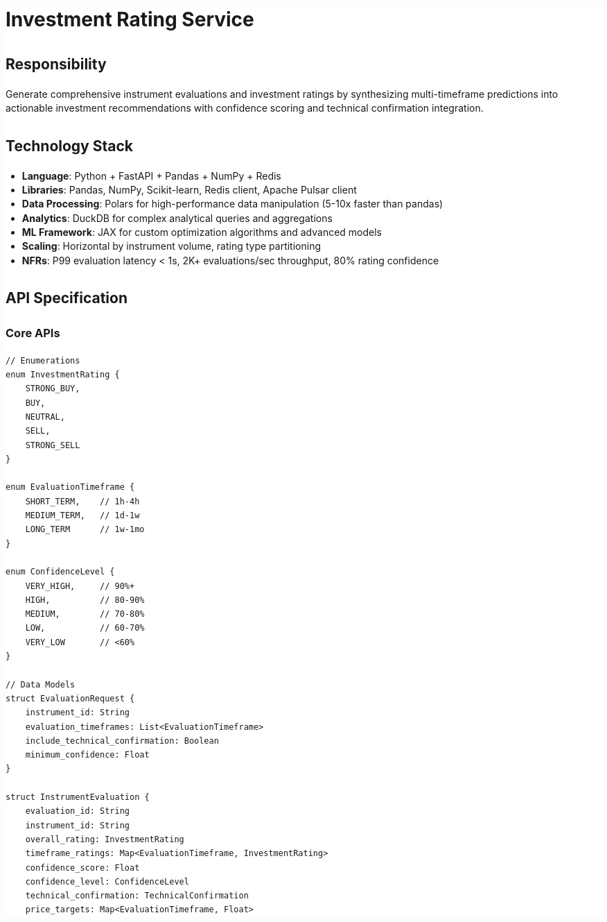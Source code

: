 # Investment Rating Service

## Responsibility
Generate comprehensive instrument evaluations and investment ratings by synthesizing multi-timeframe predictions into actionable investment recommendations with confidence scoring and technical confirmation integration.

## Technology Stack
- **Language**: Python + FastAPI + Pandas + NumPy + Redis
- **Libraries**: Pandas, NumPy, Scikit-learn, Redis client, Apache Pulsar client
- **Data Processing**: Polars for high-performance data manipulation (5-10x faster than pandas)
- **Analytics**: DuckDB for complex analytical queries and aggregations
- **ML Framework**: JAX for custom optimization algorithms and advanced models
- **Scaling**: Horizontal by instrument volume, rating type partitioning
- **NFRs**: P99 evaluation latency < 1s, 2K+ evaluations/sec throughput, 80% rating confidence

## API Specification

### Core APIs
```pseudo
// Enumerations
enum InvestmentRating {
    STRONG_BUY,
    BUY,
    NEUTRAL,
    SELL,
    STRONG_SELL
}

enum EvaluationTimeframe {
    SHORT_TERM,    // 1h-4h
    MEDIUM_TERM,   // 1d-1w
    LONG_TERM      // 1w-1mo
}

enum ConfidenceLevel {
    VERY_HIGH,     // 90%+
    HIGH,          // 80-90%
    MEDIUM,        // 70-80%
    LOW,           // 60-70%
    VERY_LOW       // <60%
}

// Data Models
struct EvaluationRequest {
    instrument_id: String
    evaluation_timeframes: List<EvaluationTimeframe>
    include_technical_confirmation: Boolean
    minimum_confidence: Float
}

struct InstrumentEvaluation {
    evaluation_id: String
    instrument_id: String
    overall_rating: InvestmentRating
    timeframe_ratings: Map<EvaluationTimeframe, InvestmentRating>
    confidence_score: Float
    confidence_level: ConfidenceLevel
    technical_confirmation: TechnicalConfirmation
    price_targets: Map<EvaluationTimeframe, Float>
```